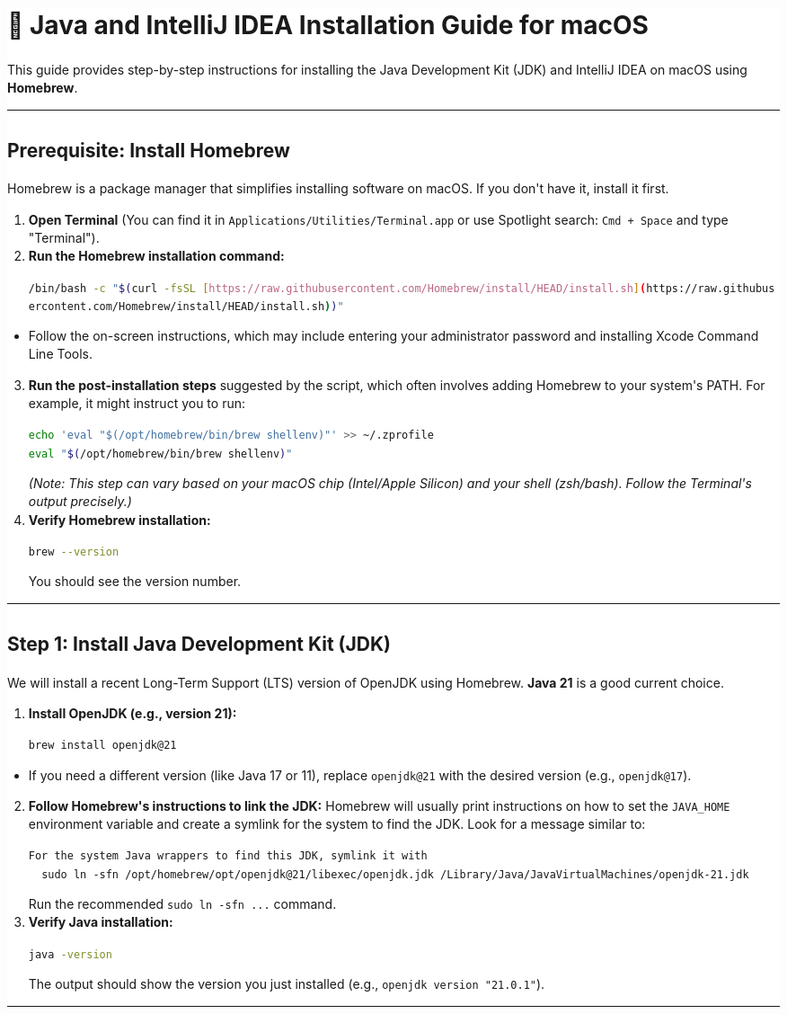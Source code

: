 # 🚀 Java and IntelliJ IDEA Installation Guide for macOS

This guide provides step-by-step instructions for installing the Java Development Kit (JDK) and IntelliJ IDEA on macOS using **Homebrew**.

---

##  Prerequisite: Install Homebrew

Homebrew is a package manager that simplifies installing software on macOS. If you don't have it, install it first.

1.  **Open Terminal** (You can find it in `Applications/Utilities/Terminal.app` or use Spotlight search: `Cmd + Space` and type "Terminal").
2.  **Run the Homebrew installation command:**
    ```bash
    /bin/bash -c "$(curl -fsSL [https://raw.githubusercontent.com/Homebrew/install/HEAD/install.sh](https://raw.githubusercontent.com/Homebrew/install/HEAD/install.sh))"
    ```
  * Follow the on-screen instructions, which may include entering your administrator password and installing Xcode Command Line Tools.
3. **Run the post-installation steps** suggested by the script, which often involves adding Homebrew to your system's PATH. For example, it might instruct you to run:
    ```bash
    echo 'eval "$(/opt/homebrew/bin/brew shellenv)"' >> ~/.zprofile
    eval "$(/opt/homebrew/bin/brew shellenv)"
    ```
    *(Note: This step can vary based on your macOS chip (Intel/Apple Silicon) and your shell (zsh/bash). Follow the Terminal's output precisely.)*
2. **Verify Homebrew installation:**
    ```bash
    brew --version
    ```
    You should see the version number.

---

## Step 1: Install Java Development Kit (JDK)

We will install a recent Long-Term Support (LTS) version of OpenJDK using Homebrew. **Java 21** is a good current choice.

1.  **Install OpenJDK (e.g., version 21):**
    ```bash
    brew install openjdk@21
    ```
  * If you need a different version (like Java 17 or 11), replace `openjdk@21` with the desired version (e.g., `openjdk@17`).
2.  **Follow Homebrew's instructions to link the JDK:**
    Homebrew will usually print instructions on how to set the `JAVA_HOME` environment variable and create a symlink for the system to find the JDK. Look for a message similar to:
    ```
    For the system Java wrappers to find this JDK, symlink it with
      sudo ln -sfn /opt/homebrew/opt/openjdk@21/libexec/openjdk.jdk /Library/Java/JavaVirtualMachines/openjdk-21.jdk
    ```
    Run the recommended `sudo ln -sfn ...` command.
3.  **Verify Java installation:**
    ```bash
    java -version
    ```
    The output should show the version you just installed (e.g., `openjdk version "21.0.1"`).

---